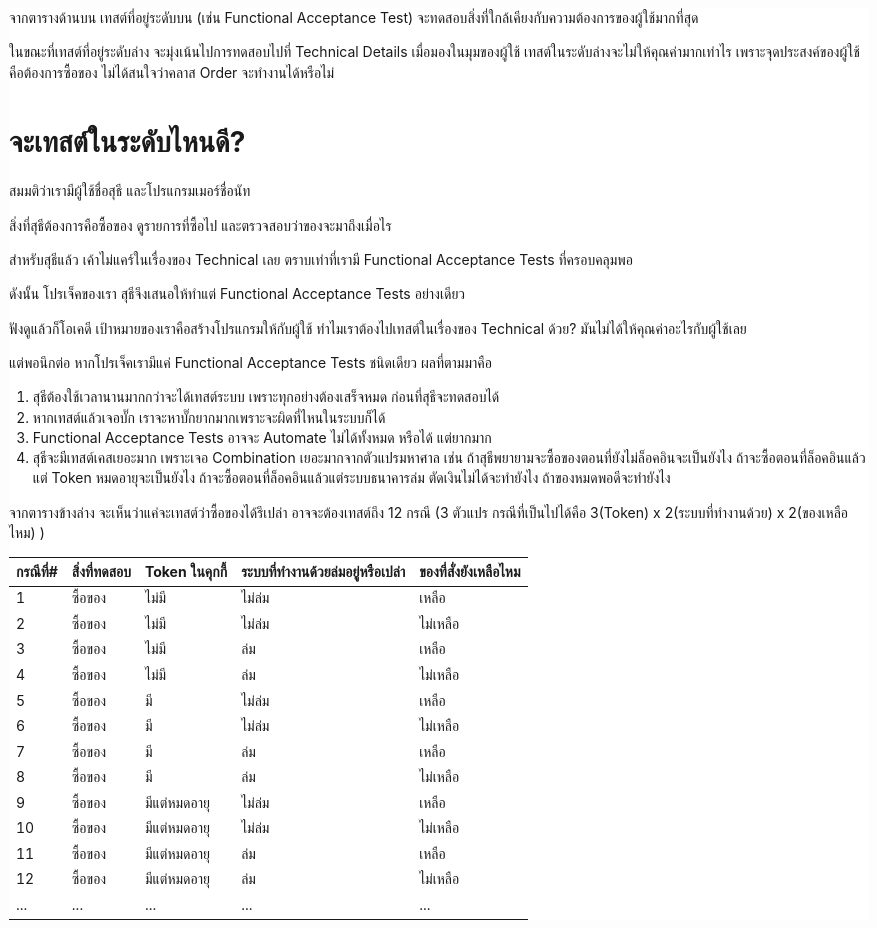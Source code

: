 จากตารางด้านบน เทสต์ที่อยู่ระดับบน (เช่น Functional Acceptance Test) จะทดสอบสิ่งที่ใกล้เคียงกับความต้องการของผู้ใช้มากที่สุด

ในขณะที่เทสต์ที่อยู่ระดับล่าง จะมุ่งเน้นไปการทดสอบไปที่ Technical Details เมื่อมองในมุมของผู้ใช้ เทสต์ในระดับล่างจะไม่ให้คุณค่ามากเท่าไร เพราะจุดประสงค์ของผู้ใช้คือต้องการซื้อของ ไม่ได้สนใจว่าคลาส Order จะทำงานได้หรือไม่

# จะเทสต์ในระดับไหนดี?
สมมติว่าเรามีผู้ใช้ชื่อสุธี และโปรแกรมเมอร์ชื่อนัท

สิ่งที่สุธีต้องการคือซื้อของ ดูรายการที่ซื้อไป และตรวจสอบว่าของจะมาถึงเมื่อไร

สำหรับสุธีแล้ว เค้าไม่แคร์ในเรื่องของ Technical เลย ตราบเท่าที่เรามี Functional Acceptance Tests ที่ครอบคลุมพอ

ดังนั้น โปรเจ็คของเรา สุธีจึงเสนอให้ทำแต่  Functional Acceptance Tests อย่างเดียว

ฟังดูแล้วก็โอเคดี เป้าหมายของเราคือสร้างโปรแกรมให้กับผู้ใช้ ทำไมเราต้องไปเทสต์ในเรื่องของ Technical ด้วย? มันไม่ได้ให้คุณค่าอะไรกับผู้ใช้เลย

แต่พอนึกต่อ หากโปรเจ็คเรามีแค่ Functional Acceptance Tests ชนิดเดียว ผลที่ตามมาคือ

1. สุธีต้องใช้เวลานานมากกว่าจะได้เทสต์ระบบ เพราะทุกอย่างต้องเสร็จหมด ก่อนที่สุธีจะทดสอบได้
2. หากเทสต์แล้วเจอบั๊ก เราจะหาบั๊กยากมากเพราะจะผิดที่ไหนในระบบก็ได้
3. Functional Acceptance Tests อาจจะ Automate ไม่ได้ทั้งหมด หรือได้ แต่ยากมาก  
4. สุธีจะมีเทสต์เคสเยอะมาก เพราะเจอ Combination เยอะมากจากตัวแปรมหาศาล เช่น ถ้าสุธีพยายามจะซื้อของตอนที่ยังไม่ล็อคอินจะเป็นยังไง ถ้าจะซื้อตอนที่ล็อคอินแล้วแต่ Token หมดอายุจะเป็นยังไง ถ้าจะซื้อตอนที่ล็อคอินแล้วแต่ระบบธนาคารล่ม ตัดเงินไม่ได้จะทำยังไง ถ้าของหมดพอดีจะทำยังไง

จากตารางข้างล่าง จะเห็นว่าแค่จะเทสต์ว่าซื้อของได้รึเปล่า อาจจะต้องเทสต์ถึง 12 กรณี (3 ตัวแปร กรณีที่เป็นไปได้คือ 3(Token) x 2(ระบบที่ทำงานด้วย) x 2(ของเหลือไหม) )

|กรณีที่#| สิ่งที่ทดสอบ | Token ในคุกกี้ | ระบบที่ทำงานด้วยล่มอยู่หรือเปล่า| ของที่สั่งยังเหลือไหม |
|-----| :-----| :-----| :-----|:-----|
|1| ซื้อของ | ไม่มี | ไม่ล่ม | เหลือ |
|2| ซื้อของ | ไม่มี | ไม่ล่ม | ไม่เหลือ |
|3| ซื้อของ | ไม่มี | ล่ม | เหลือ |
|4| ซื้อของ | ไม่มี | ล่ม | ไม่เหลือ |
|5| ซื้อของ | มี | ไม่ล่ม | เหลือ |
|6| ซื้อของ | มี | ไม่ล่ม | ไม่เหลือ |
|7| ซื้อของ | มี | ล่ม | เหลือ |
|8| ซื้อของ | มี | ล่ม | ไม่เหลือ |
|9| ซื้อของ | มีแต่หมดอายุ | ไม่ล่ม | เหลือ |
|10| ซื้อของ | มีแต่หมดอายุ | ไม่ล่ม | ไม่เหลือ |
|11| ซื้อของ | มีแต่หมดอายุ| ล่ม | เหลือ |
|12| ซื้อของ | มีแต่หมดอายุ| ล่ม | ไม่เหลือ |
|...| ...| ...| ...|...|
